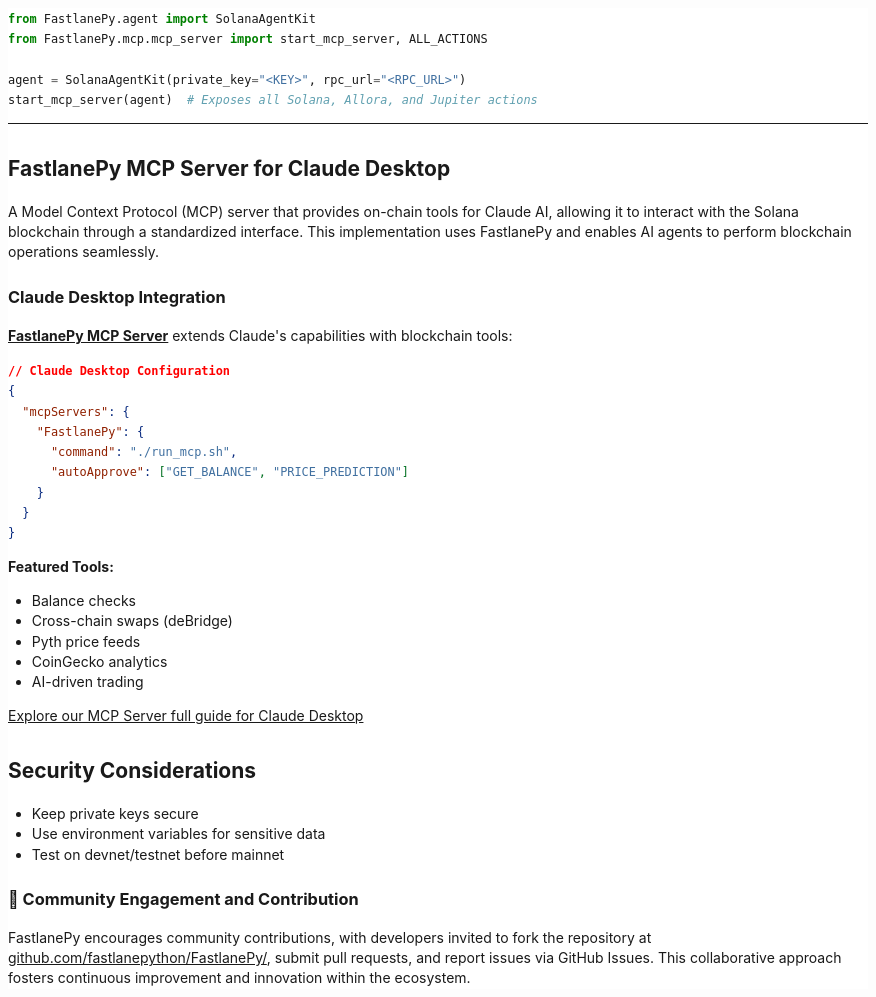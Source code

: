 ```python
from FastlanePy.agent import SolanaAgentKit
from FastlanePy.mcp.mcp_server import start_mcp_server, ALL_ACTIONS

agent = SolanaAgentKit(private_key="<KEY>", rpc_url="<RPC_URL>")
start_mcp_server(agent)  # Exposes all Solana, Allora, and Jupiter actions
```

---

## FastlanePy MCP Server for Claude Desktop

A Model Context Protocol (MCP) server that provides on-chain tools for Claude AI, allowing it to interact with the Solana blockchain through a standardized interface. This implementation uses FastlanePy and enables AI agents to perform blockchain operations seamlessly.


###  Claude Desktop Integration

**[FastlanePy MCP Server](https://github.com/fastlanepython/FastlanePy-mcp)** extends Claude's capabilities with blockchain tools:

```json
// Claude Desktop Configuration
{
  "mcpServers": {
    "FastlanePy": {
      "command": "./run_mcp.sh",
      "autoApprove": ["GET_BALANCE", "PRICE_PREDICTION"]
    }
  }
}
```

**Featured Tools:**
-  Balance checks
-  Cross-chain swaps (deBridge)
-  Pyth price feeds
-  CoinGecko analytics
-  AI-driven trading

[Explore our MCP Server full guide for Claude Desktop](https://github.com/fastlanepython/FastlanePy-mcp)

## Security Considerations

- Keep private keys secure
- Use environment variables for sensitive data
- Test on devnet/testnet before mainnet


### 🤝  Community Engagement and Contribution
FastlanePy encourages community contributions, with developers invited to fork the repository at [github.com/fastlanepython/FastlanePy/](https://github.com/fastlanepython/FastlanePy/), submit pull requests, and report issues via GitHub Issues. This collaborative approach fosters continuous improvement and innovation within the ecosystem.

